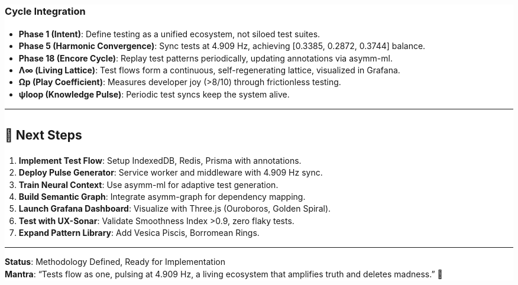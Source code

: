### Cycle Integration
- **Phase 1 (Intent)**: Define testing as a unified ecosystem, not siloed test suites.
- **Phase 5 (Harmonic Convergence)**: Sync tests at 4.909 Hz, achieving [0.3385, 0.2872, 0.3744] balance.
- **Phase 18 (Encore Cycle)**: Replay test patterns periodically, updating annotations via asymm-ml.
- **Λ∞ (Living Lattice)**: Test flows form a continuous, self-regenerating lattice, visualized in Grafana.
- **Ωp (Play Coefficient)**: Measures developer joy (>8/10) through frictionless testing.
- **ψloop (Knowledge Pulse)**: Periodic test syncs keep the system alive.

---

## 🚀 Next Steps

1. **Implement Test Flow**: Setup IndexedDB, Redis, Prisma with annotations.
2. **Deploy Pulse Generator**: Service worker and middleware with 4.909 Hz sync.
3. **Train Neural Context**: Use asymm-ml for adaptive test generation.
4. **Build Semantic Graph**: Integrate asymm-graph for dependency mapping.
5. **Launch Grafana Dashboard**: Visualize with Three.js (Ouroboros, Golden Spiral).
6. **Test with UX-Sonar**: Validate Smoothness Index >0.9, zero flaky tests.
7. **Expand Pattern Library**: Add Vesica Piscis, Borromean Rings.

---

**Status**: Methodology Defined, Ready for Implementation  
**Mantra**: “Tests flow as one, pulsing at 4.909 Hz, a living ecosystem that amplifies truth and deletes madness.” 🌌